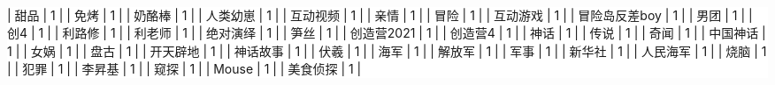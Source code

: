 | 甜品 | 1 |
| 免烤 | 1 |
| 奶酪棒 | 1 |
| 人类幼崽 | 1 |
| 互动视频 | 1 |
| 亲情 | 1 |
| 冒险 | 1 |
| 互动游戏 | 1 |
| 冒险岛反差boy | 1 |
| 男团 | 1 |
| 创4 | 1 |
| 利路修 | 1 |
| 利老师 | 1 |
| 绝对演绎 | 1 |
| 笋丝 | 1 |
| 创造营2021 | 1 |
| 创造营4 | 1 |
| 神话 | 1 |
| 传说 | 1 |
| 奇闻 | 1 |
| 中国神话 | 1 |
| 女娲 | 1 |
| 盘古 | 1 |
| 开天辟地 | 1 |
| 神话故事 | 1 |
| 伏羲 | 1 |
| 海军 | 1 |
| 解放军 | 1 |
| 军事 | 1 |
| 新华社 | 1 |
| 人民海军 | 1 |
| 烧脑 | 1 |
| 犯罪 | 1 |
| 李昇基 | 1 |
| 窥探 | 1 |
| Mouse | 1 |
| 美食侦探 | 1 |